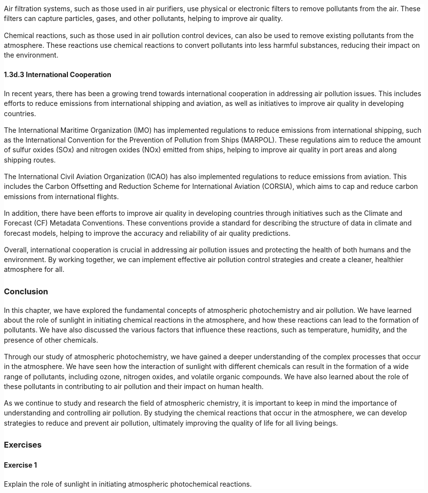 Air filtration systems, such as those used in air purifiers, use physical or electronic filters to remove pollutants from the air. These filters can capture particles, gases, and other pollutants, helping to improve air quality.

Chemical reactions, such as those used in air pollution control devices, can also be used to remove existing pollutants from the atmosphere. These reactions use chemical reactions to convert pollutants into less harmful substances, reducing their impact on the environment.

#### 1.3d.3 International Cooperation

In recent years, there has been a growing trend towards international cooperation in addressing air pollution issues. This includes efforts to reduce emissions from international shipping and aviation, as well as initiatives to improve air quality in developing countries.

The International Maritime Organization (IMO) has implemented regulations to reduce emissions from international shipping, such as the International Convention for the Prevention of Pollution from Ships (MARPOL). These regulations aim to reduce the amount of sulfur oxides (SOx) and nitrogen oxides (NOx) emitted from ships, helping to improve air quality in port areas and along shipping routes.

The International Civil Aviation Organization (ICAO) has also implemented regulations to reduce emissions from aviation. This includes the Carbon Offsetting and Reduction Scheme for International Aviation (CORSIA), which aims to cap and reduce carbon emissions from international flights.

In addition, there have been efforts to improve air quality in developing countries through initiatives such as the Climate and Forecast (CF) Metadata Conventions. These conventions provide a standard for describing the structure of data in climate and forecast models, helping to improve the accuracy and reliability of air quality predictions.

Overall, international cooperation is crucial in addressing air pollution issues and protecting the health of both humans and the environment. By working together, we can implement effective air pollution control strategies and create a cleaner, healthier atmosphere for all.


### Conclusion
In this chapter, we have explored the fundamental concepts of atmospheric photochemistry and air pollution. We have learned about the role of sunlight in initiating chemical reactions in the atmosphere, and how these reactions can lead to the formation of pollutants. We have also discussed the various factors that influence these reactions, such as temperature, humidity, and the presence of other chemicals.

Through our study of atmospheric photochemistry, we have gained a deeper understanding of the complex processes that occur in the atmosphere. We have seen how the interaction of sunlight with different chemicals can result in the formation of a wide range of pollutants, including ozone, nitrogen oxides, and volatile organic compounds. We have also learned about the role of these pollutants in contributing to air pollution and their impact on human health.

As we continue to study and research the field of atmospheric chemistry, it is important to keep in mind the importance of understanding and controlling air pollution. By studying the chemical reactions that occur in the atmosphere, we can develop strategies to reduce and prevent air pollution, ultimately improving the quality of life for all living beings.

### Exercises
#### Exercise 1
Explain the role of sunlight in initiating atmospheric photochemical reactions.
